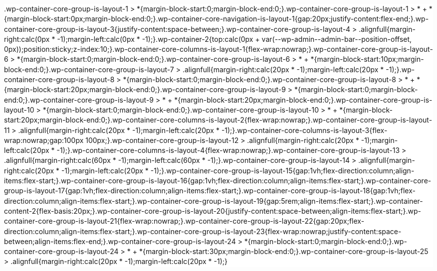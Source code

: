 .wp-container-core-group-is-layout-1 > *{margin-block-start:0;margin-block-end:0;}.wp-container-core-group-is-layout-1 > * + *{margin-block-start:0px;margin-block-end:0;}.wp-container-core-navigation-is-layout-1{gap:20px;justify-content:flex-end;}.wp-container-core-group-is-layout-3{justify-content:space-between;}.wp-container-core-group-is-layout-4 > .alignfull{margin-right:calc(0px * -1);margin-left:calc(0px * -1);}.wp-container-2{top:calc(0px + var(--wp-admin--admin-bar--position-offset, 0px));position:sticky;z-index:10;}.wp-container-core-columns-is-layout-1{flex-wrap:nowrap;}.wp-container-core-group-is-layout-6 > *{margin-block-start:0;margin-block-end:0;}.wp-container-core-group-is-layout-6 > * + *{margin-block-start:10px;margin-block-end:0;}.wp-container-core-group-is-layout-7 > .alignfull{margin-right:calc(20px * -1);margin-left:calc(20px * -1);}.wp-container-core-group-is-layout-8 > *{margin-block-start:0;margin-block-end:0;}.wp-container-core-group-is-layout-8 > * + *{margin-block-start:20px;margin-block-end:0;}.wp-container-core-group-is-layout-9 > *{margin-block-start:0;margin-block-end:0;}.wp-container-core-group-is-layout-9 > * + *{margin-block-start:20px;margin-block-end:0;}.wp-container-core-group-is-layout-10 > *{margin-block-start:0;margin-block-end:0;}.wp-container-core-group-is-layout-10 > * + *{margin-block-start:20px;margin-block-end:0;}.wp-container-core-columns-is-layout-2{flex-wrap:nowrap;}.wp-container-core-group-is-layout-11 > .alignfull{margin-right:calc(20px * -1);margin-left:calc(20px * -1);}.wp-container-core-columns-is-layout-3{flex-wrap:nowrap;gap:100px 100px;}.wp-container-core-group-is-layout-12 > .alignfull{margin-right:calc(20px * -1);margin-left:calc(20px * -1);}.wp-container-core-columns-is-layout-4{flex-wrap:nowrap;}.wp-container-core-group-is-layout-13 > .alignfull{margin-right:calc(60px * -1);margin-left:calc(60px * -1);}.wp-container-core-group-is-layout-14 > .alignfull{margin-right:calc(20px * -1);margin-left:calc(20px * -1);}.wp-container-core-group-is-layout-15{gap:1vh;flex-direction:column;align-items:flex-start;}.wp-container-core-group-is-layout-16{gap:1vh;flex-direction:column;align-items:flex-start;}.wp-container-core-group-is-layout-17{gap:1vh;flex-direction:column;align-items:flex-start;}.wp-container-core-group-is-layout-18{gap:1vh;flex-direction:column;align-items:flex-start;}.wp-container-core-group-is-layout-19{gap:5rem;align-items:flex-start;}.wp-container-content-2{flex-basis:20px;}.wp-container-core-group-is-layout-20{justify-content:space-between;align-items:flex-start;}.wp-container-core-group-is-layout-21{flex-wrap:nowrap;}.wp-container-core-group-is-layout-22{gap:20px;flex-direction:column;align-items:flex-start;}.wp-container-core-group-is-layout-23{flex-wrap:nowrap;justify-content:space-between;align-items:flex-end;}.wp-container-core-group-is-layout-24 > *{margin-block-start:0;margin-block-end:0;}.wp-container-core-group-is-layout-24 > * + *{margin-block-start:30px;margin-block-end:0;}.wp-container-core-group-is-layout-25 > .alignfull{margin-right:calc(20px * -1);margin-left:calc(20px * -1);}
</style>
<link crossorigin='anonymous' rel='stylesheet' id='all-css-40-1' href='https://s0.wp.com/_static/??-eJx9jTEOhDAMBD90OcNRQIN4C0QmBDlxhB0Qvyd0XEOx0q40o4UjGctRMSroggEFUp6ARvU7iJ6EXyvygQcWskmUnY8CG07ErlQHhXrMN8khG2JbHjj+DTPT6LdbHUJft/WvpKm69QIBGzxV&cssminify=yes' type='text/css' media='all' />
<style id='jetpack-global-styles-frontend-style-inline-css'>
:root { --font-headings: unset; --font-base: unset; --font-headings-default: -apple-system,BlinkMacSystemFont,"Segoe UI",Roboto,Oxygen-Sans,Ubuntu,Cantarell,"Helvetica Neue",sans-serif; --font-base-default: -apple-system,BlinkMacSystemFont,"Segoe UI",Roboto,Oxygen-Sans,Ubuntu,Cantarell,"Helvetica Neue",sans-serif;}
</style>
<link crossorigin='anonymous' rel='stylesheet' id='all-css-42-1' href='https://s0.wp.com/wp-content/themes/h4/global.css?m=1420737423i&cssminify=yes' type='text/css' media='all' />
<script id="media-video-jwt-bridge-js-extra">
var videopressAjax = {"ajaxUrl":"https:\/\/jetprintingsurabaya.wordpress.com\/wp-admin\/admin-ajax.php","bridgeUrl":"\/wp-content\/mu-plugins\/jetpack-plugin\/moon\/jetpack_vendor\/automattic\/jetpack-videopress\/build\/lib\/token-bridge.js","post_id":"2"};
</script>
<script id="wpcom-actionbar-placeholder-js-extra">
var actionbardata = {"siteID":"229332523","postID":"0","siteURL":"http:\/\/jetprintingsurabaya.wordpress.com","xhrURL":"https:\/\/jetprintingsurabaya.wordpress.com\/wp-admin\/admin-ajax.php","nonce":"30685d2a50","isLoggedIn":"","statusMessage":"","subsEmailDefault":"instantly","proxyScriptUrl":"https:\/\/s0.wp.com\/wp-content\/js\/wpcom-proxy-request.js?ver=20211021","i18n":{"followedText":"New posts from this site will now appear in your <a href=\"https:\/\/wordpress.com\/read\">Reader<\/a>","foldBar":"Collapse this bar","unfoldBar":"Expand this bar"}};
</script>
<script id="jetpack-mu-wpcom-settings-js-before">
var JETPACK_MU_WPCOM_SETTINGS = {"assetsUrl":"https:\/\/s0.wp.com\/wp-content\/mu-plugins\/jetpack-mu-wpcom-plugin\/moon\/vendor\/automattic\/jetpack-mu-wpcom\/src\/build\/"};
</script>